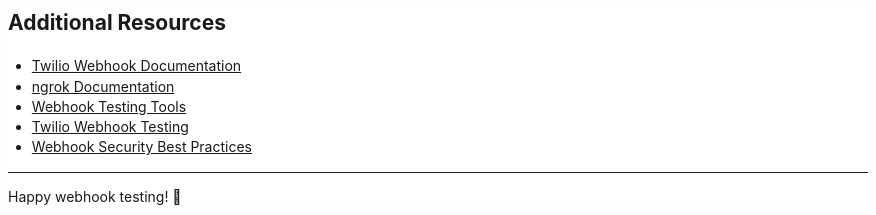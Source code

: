 ## Additional Resources

- [Twilio Webhook Documentation](https://www.twilio.com/docs/usage/webhooks)
- [ngrok Documentation](https://ngrok.com/docs)
- [Webhook Testing Tools](https://webhook.site/)
- [Twilio Webhook Testing](https://www.twilio.com/docs/usage/webhooks/webhooks-testing)
- [Webhook Security Best Practices](https://www.twilio.com/docs/usage/webhooks/webhooks-security)

---

Happy webhook testing! 🔗
